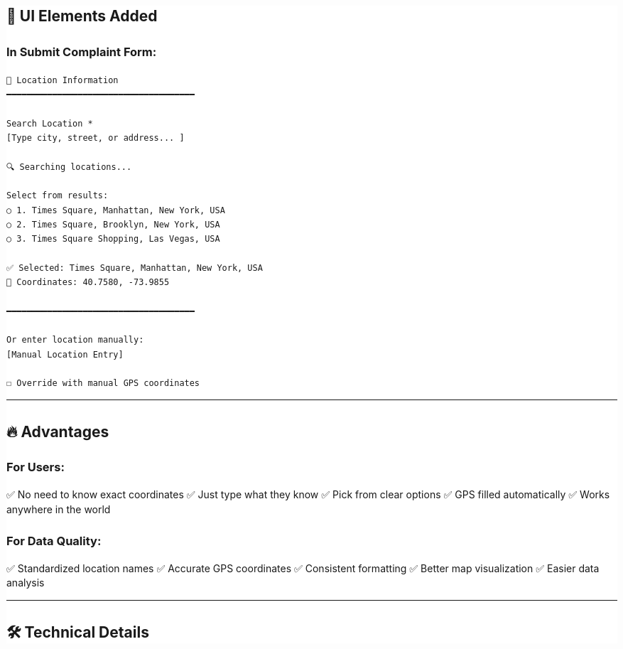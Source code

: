 
## 🎨 UI Elements Added

### In Submit Complaint Form:

```
📍 Location Information
━━━━━━━━━━━━━━━━━━━━━━━━━━━━━━━━━━━━━

Search Location *
[Type city, street, or address... ]

🔍 Searching locations...

Select from results:
○ 1. Times Square, Manhattan, New York, USA
○ 2. Times Square, Brooklyn, New York, USA
○ 3. Times Square Shopping, Las Vegas, USA

✅ Selected: Times Square, Manhattan, New York, USA
📍 Coordinates: 40.7580, -73.9855

━━━━━━━━━━━━━━━━━━━━━━━━━━━━━━━━━━━━━

Or enter location manually:
[Manual Location Entry]

☐ Override with manual GPS coordinates
```

---

## 🔥 Advantages

### For Users:
✅ No need to know exact coordinates
✅ Just type what they know
✅ Pick from clear options
✅ GPS filled automatically
✅ Works anywhere in the world

### For Data Quality:
✅ Standardized location names
✅ Accurate GPS coordinates
✅ Consistent formatting
✅ Better map visualization
✅ Easier data analysis

---

## 🛠️ Technical Details
